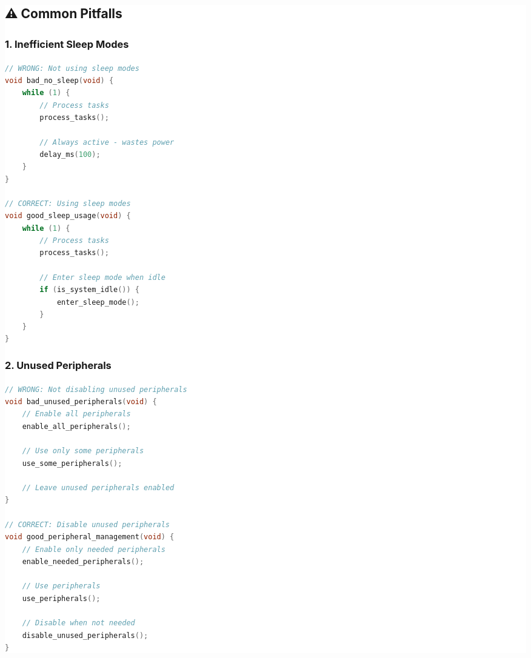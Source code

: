 
## ⚠️ **Common Pitfalls**

### **1. Inefficient Sleep Modes**

```c
// WRONG: Not using sleep modes
void bad_no_sleep(void) {
    while (1) {
        // Process tasks
        process_tasks();
        
        // Always active - wastes power
        delay_ms(100);
    }
}

// CORRECT: Using sleep modes
void good_sleep_usage(void) {
    while (1) {
        // Process tasks
        process_tasks();
        
        // Enter sleep mode when idle
        if (is_system_idle()) {
            enter_sleep_mode();
        }
    }
}
```

### **2. Unused Peripherals**

```c
// WRONG: Not disabling unused peripherals
void bad_unused_peripherals(void) {
    // Enable all peripherals
    enable_all_peripherals();
    
    // Use only some peripherals
    use_some_peripherals();
    
    // Leave unused peripherals enabled
}

// CORRECT: Disable unused peripherals
void good_peripheral_management(void) {
    // Enable only needed peripherals
    enable_needed_peripherals();
    
    // Use peripherals
    use_peripherals();
    
    // Disable when not needed
    disable_unused_peripherals();
}
```
